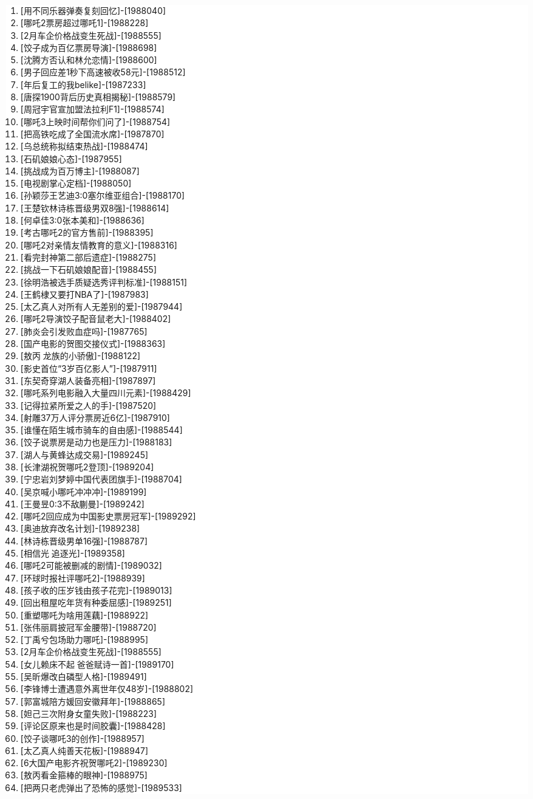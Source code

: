 1. [用不同乐器弹奏复刻回忆]-[1988040]
1. [哪吒2票房超过哪吒1]-[1988228]
1. [2月车企价格战变生死战]-[1988555]
1. [饺子成为百亿票房导演]-[1988698]
1. [沈腾方否认和林允恋情]-[1988600]
1. [男子回应差1秒下高速被收58元]-[1988512]
1. [年后复工的我belike]-[1987233]
1. [唐探1900背后历史真相揭秘]-[1988579]
1. [周冠宇官宣加盟法拉利F1]-[1988574]
1. [哪吒3上映时间帮你们问了]-[1988754]
1. [把高铁吃成了全国流水席]-[1987870]
1. [乌总统称拟结束热战]-[1988474]
1. [石矶娘娘心态]-[1987955]
1. [挑战成为百万博主]-[1988087]
1. [电视剧掌心定档]-[1988050]
1. [孙颖莎王艺迪3:0塞尔维亚组合]-[1988170]
1. [王楚钦林诗栋晋级男双8强]-[1988614]
1. [何卓佳3:0张本美和]-[1988636]
1. [考古哪吒2的官方售前]-[1988395]
1. [哪吒2对亲情友情教育的意义]-[1988316]
1. [看完封神第二部后遗症]-[1988275]
1. [挑战一下石矶娘娘配音]-[1988455]
1. [徐明浩被选手质疑选秀评判标准]-[1988151]
1. [王鹤棣又要打NBA了]-[1987983]
1. [太乙真人对所有人无差别的爱]-[1987944]
1. [哪吒2导演饺子配音鼠老大]-[1988402]
1. [肺炎会引发败血症吗]-[1987765]
1. [国产电影的贺图交接仪式]-[1988363]
1. [敖丙 龙族的小骄傲]-[1988122]
1. [影史首位“3岁百亿影人”]-[1987911]
1. [东契奇穿湖人装备亮相]-[1987897]
1. [哪吒系列电影融入大量四川元素]-[1988429]
1. [记得拉紧所爱之人的手]-[1987520]
1. [射雕37万人评分票房近6亿]-[1987910]
1. [谁懂在陌生城市骑车的自由感]-[1988544]
1. [饺子说票房是动力也是压力]-[1988183]
1. [湖人与黄蜂达成交易]-[1989245]
1. [长津湖祝贺哪吒2登顶]-[1989204]
1. [宁忠岩刘梦婷中国代表团旗手]-[1988704]
1. [吴京喊小哪吒冲冲冲]-[1989199]
1. [王曼昱0:3不敌蒯曼]-[1989242]
1. [哪吒2回应成为中国影史票房冠军]-[1989292]
1. [奥迪放弃改名计划]-[1989238]
1. [林诗栋晋级男单16强]-[1988787]
1. [相信光 追逐光]-[1989358]
1. [哪吒2可能被删减的剧情]-[1989032]
1. [环球时报社评哪吒2]-[1988939]
1. [孩子收的压岁钱由孩子花完]-[1989013]
1. [回出租屋吃年货有种委屈感]-[1989251]
1. [重塑哪吒为啥用莲藕]-[1988922]
1. [张伟丽肩披冠军金腰带]-[1988720]
1. [丁禹兮包场助力哪吒]-[1988995]
1. [2月车企价格战变生死战]-[1988555]
1. [女儿赖床不起 爸爸赋诗一首]-[1989170]
1. [吴昕爆改白磷型人格]-[1989491]
1. [李锋博士遭遇意外离世年仅48岁]-[1988802]
1. [郭富城陪方媛回安徽拜年]-[1988865]
1. [妲己三次附身女童失败]-[1988223]
1. [评论区原来也是时间胶囊]-[1988428]
1. [饺子谈哪吒3的创作]-[1988957]
1. [太乙真人纯善天花板]-[1988947]
1. [6大国产电影齐祝贺哪吒2]-[1989230]
1. [敖丙看金箍棒的眼神]-[1988975]
1. [把两只老虎弹出了恐怖的感觉]-[1989533]